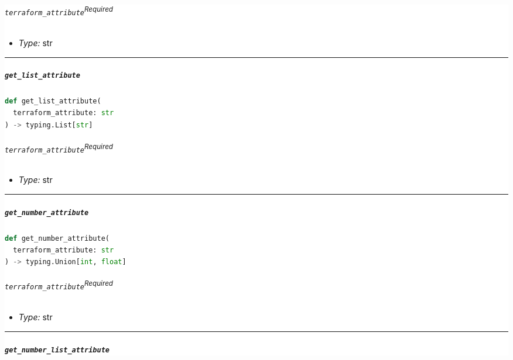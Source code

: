 ###### `terraform_attribute`<sup>Required</sup> <a name="terraform_attribute" id="@cdktf/provider-cloudflare.dataCloudflareLogpushJobs.DataCloudflareLogpushJobsResultOutputOptionsOutputReference.getBooleanMapAttribute.parameter.terraformAttribute"></a>

- *Type:* str

---

##### `get_list_attribute` <a name="get_list_attribute" id="@cdktf/provider-cloudflare.dataCloudflareLogpushJobs.DataCloudflareLogpushJobsResultOutputOptionsOutputReference.getListAttribute"></a>

```python
def get_list_attribute(
  terraform_attribute: str
) -> typing.List[str]
```

###### `terraform_attribute`<sup>Required</sup> <a name="terraform_attribute" id="@cdktf/provider-cloudflare.dataCloudflareLogpushJobs.DataCloudflareLogpushJobsResultOutputOptionsOutputReference.getListAttribute.parameter.terraformAttribute"></a>

- *Type:* str

---

##### `get_number_attribute` <a name="get_number_attribute" id="@cdktf/provider-cloudflare.dataCloudflareLogpushJobs.DataCloudflareLogpushJobsResultOutputOptionsOutputReference.getNumberAttribute"></a>

```python
def get_number_attribute(
  terraform_attribute: str
) -> typing.Union[int, float]
```

###### `terraform_attribute`<sup>Required</sup> <a name="terraform_attribute" id="@cdktf/provider-cloudflare.dataCloudflareLogpushJobs.DataCloudflareLogpushJobsResultOutputOptionsOutputReference.getNumberAttribute.parameter.terraformAttribute"></a>

- *Type:* str

---

##### `get_number_list_attribute` <a name="get_number_list_attribute" id="@cdktf/provider-cloudflare.dataCloudflareLogpushJobs.DataCloudflareLogpushJobsResultOutputOptionsOutputReference.getNumberListAttribute"></a>
